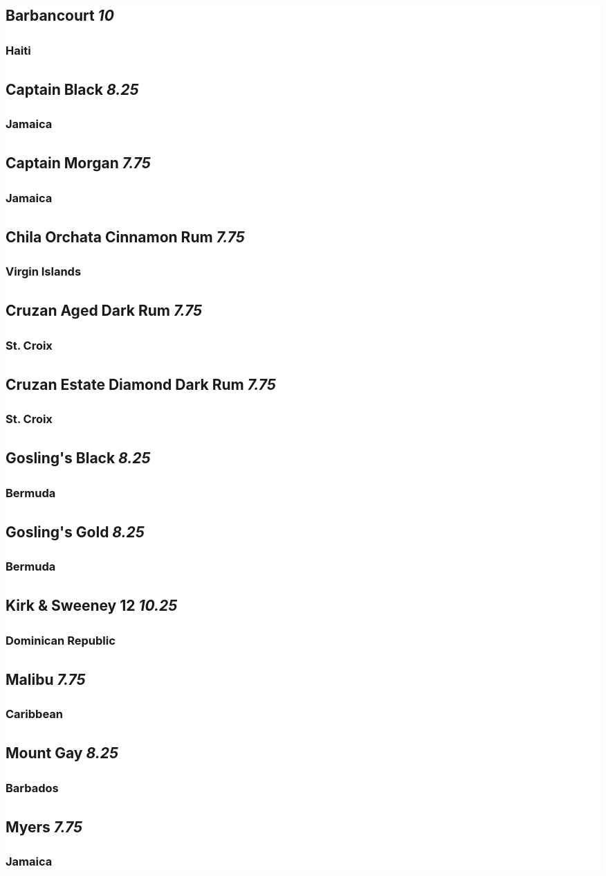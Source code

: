 ## Barbancourt *10*
### Haiti

## Captain Black *8.25*
### Jamaica

## Captain Morgan *7.75*
### Jamaica

## Chila Orchata Cinnamon Rum *7.75*
### Virgin Islands

## Cruzan Aged Dark Rum *7.75*
### St. Croix

## Cruzan Estate Diamond Dark Rum *7.75*
### St. Croix

## Gosling's Black *8.25*
### Bermuda

## Gosling's Gold *8.25*
### Bermuda

## Kirk & Sweeney 12 *10.25*
### Dominican Republic

## Malibu *7.75*
### Caribbean

## Mount Gay *8.25*
### Barbados

## Myers *7.75*
### Jamaica
